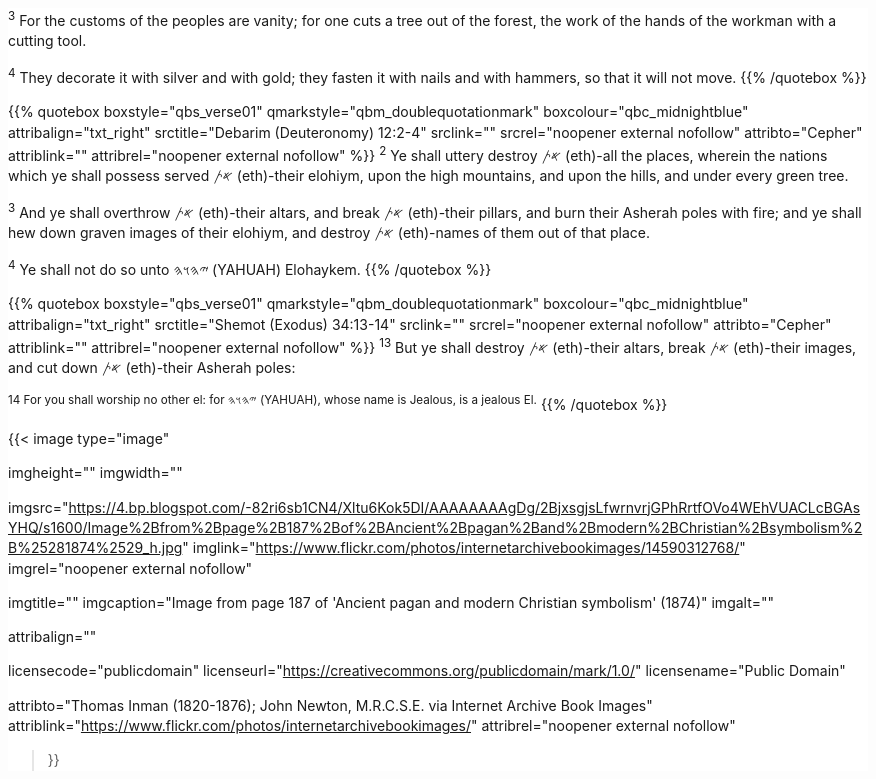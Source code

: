 <sup>3</sup> For the customs of the peoples are vanity; for one cuts a tree out of the forest, the work of the hands of the workman with a cutting tool.

<sup>4</sup> They decorate it with silver and with gold; they fasten it with nails and with hammers, so that it will not move.
{{% /quotebox %}}

{{% quotebox boxstyle="qbs_verse01" qmarkstyle="qbm_doublequotationmark" boxcolour="qbc_midnightblue" attribalign="txt_right" srctitle="Debarim (Deuteronomy) 12:2-4" srclink="" srcrel="noopener external nofollow" attribto="Cepher" attriblink="" attribrel="noopener external nofollow" %}}
<sup>2</sup> Ye shall uttery destroy <bdo dir="rtl" lang="hbo-Hebr">𐤀𐤕</bdo> (eth)-all the places, wherein the nations which ye shall possess served <bdo dir="rtl" lang="hbo-Hebr">𐤀𐤕</bdo> (eth)-their elohiym, upon the high mountains, and upon the hills, and under every green tree.

<sup>3</sup> And ye shall overthrow <bdo dir="rtl" lang="hbo-Hebr">𐤀𐤕</bdo> (eth)-their altars, and break <bdo dir="rtl" lang="hbo-Hebr">𐤀𐤕</bdo> (eth)-their pillars, and burn their Asherah poles with fire; and ye shall hew down graven images of their elohiym, and destroy <bdo dir="rtl" lang="hbo-Hebr">𐤀𐤕</bdo> (eth)-names of them out of that place.

<sup>4</sup> Ye shall not do so unto <bdo lang="hbo-Hebr" dir="rtl">𐤉𐤄𐤅𐤄</bdo> (YAHUAH) Elohaykem.
{{% /quotebox %}}

{{% quotebox boxstyle="qbs_verse01" qmarkstyle="qbm_doublequotationmark" boxcolour="qbc_midnightblue" attribalign="txt_right" srctitle="Shemot (Exodus) 34:13-14" srclink="" srcrel="noopener external nofollow" attribto="Cepher" attriblink="" attribrel="noopener external nofollow" %}}
<sup>13</sup> But ye shall destroy <bdo dir="rtl" lang="hbo-Hebr">𐤀𐤕</bdo> (eth)-their altars, break <bdo dir="rtl" lang="hbo-Hebr">𐤀𐤕</bdo> (eth)-their images, and cut down <bdo dir="rtl" lang="hbo-Hebr">𐤀𐤕</bdo> (eth)-their Asherah poles:

<sup>14 For you shall worship no other el: for <bdo lang="hbo-Hebr" dir="rtl">𐤉𐤄𐤅𐤄</bdo> (YAHUAH), whose name is Jealous, is a jealous El.</sup>
{{% /quotebox %}}

{{< image
  type="image"

  imgheight=""
  imgwidth=""

  imgsrc="https://4.bp.blogspot.com/-82ri6sb1CN4/Xltu6Kok5DI/AAAAAAAAgDg/2BjxsgjsLfwrnvrjGPhRrtfOVo4WEhVUACLcBGAsYHQ/s1600/Image%2Bfrom%2Bpage%2B187%2Bof%2BAncient%2Bpagan%2Band%2Bmodern%2BChristian%2Bsymbolism%2B%25281874%2529_h.jpg"
  imglink="https://www.flickr.com/photos/internetarchivebookimages/14590312768/"
  imgrel="noopener external nofollow"

  imgtitle=""
  imgcaption="Image from page 187 of 'Ancient pagan and modern Christian symbolism' (1874)"
  imgalt=""

  attribalign=""

  licensecode="publicdomain"
  licenseurl="https://creativecommons.org/publicdomain/mark/1.0/"
  licensename="Public Domain"

  attribto="Thomas Inman (1820-1876); John Newton, M.R.C.S.E. via Internet Archive Book Images"
  attriblink="https://www.flickr.com/photos/internetarchivebookimages/"
  attribrel="noopener external nofollow"
>}}
